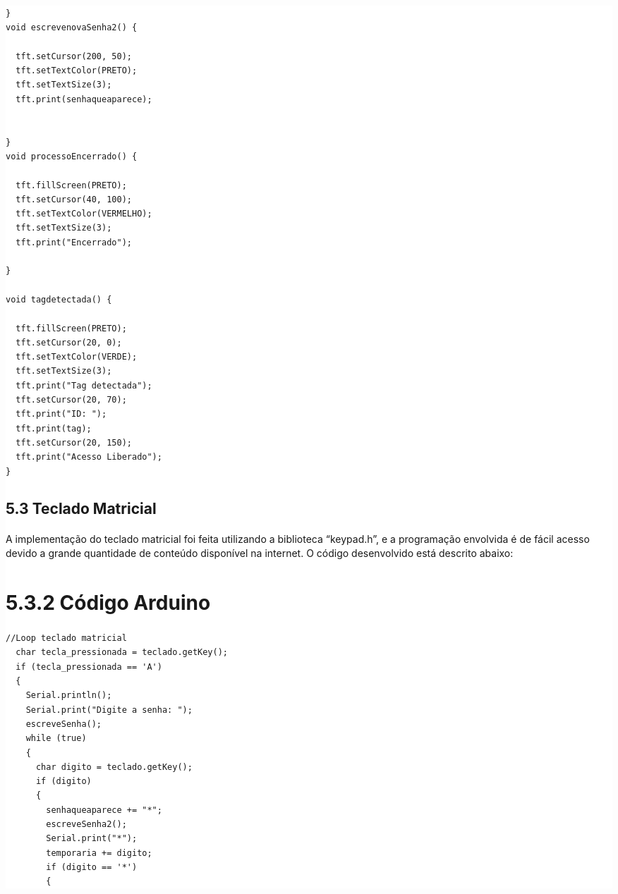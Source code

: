 ```
}
void escrevenovaSenha2() {

  tft.setCursor(200, 50);
  tft.setTextColor(PRETO);
  tft.setTextSize(3);
  tft.print(senhaqueaparece);


}
void processoEncerrado() {

  tft.fillScreen(PRETO);
  tft.setCursor(40, 100);
  tft.setTextColor(VERMELHO);
  tft.setTextSize(3);
  tft.print("Encerrado");

}

void tagdetectada() {
  
  tft.fillScreen(PRETO);
  tft.setCursor(20, 0);
  tft.setTextColor(VERDE);
  tft.setTextSize(3);
  tft.print("Tag detectada");
  tft.setCursor(20, 70);
  tft.print("ID: ");
  tft.print(tag);
  tft.setCursor(20, 150);
  tft.print("Acesso Liberado");
}

```
## 5.3 Teclado Matricial 

A implementação do teclado matricial foi feita utilizando a biblioteca “keypad.h”, e a programação envolvida é de fácil acesso devido a grande quantidade de conteúdo disponível na internet. O código desenvolvido está descrito abaixo:

# 5.3.2 Código Arduino 

```
//Loop teclado matricial
  char tecla_pressionada = teclado.getKey();
  if (tecla_pressionada == 'A')
  {
    Serial.println();
    Serial.print("Digite a senha: ");
    escreveSenha();
    while (true)
    {
      char digito = teclado.getKey();
      if (digito)
      {
        senhaqueaparece += "*";
        escreveSenha2();
        Serial.print("*");
        temporaria += digito;
        if (digito == '*')
        {
```